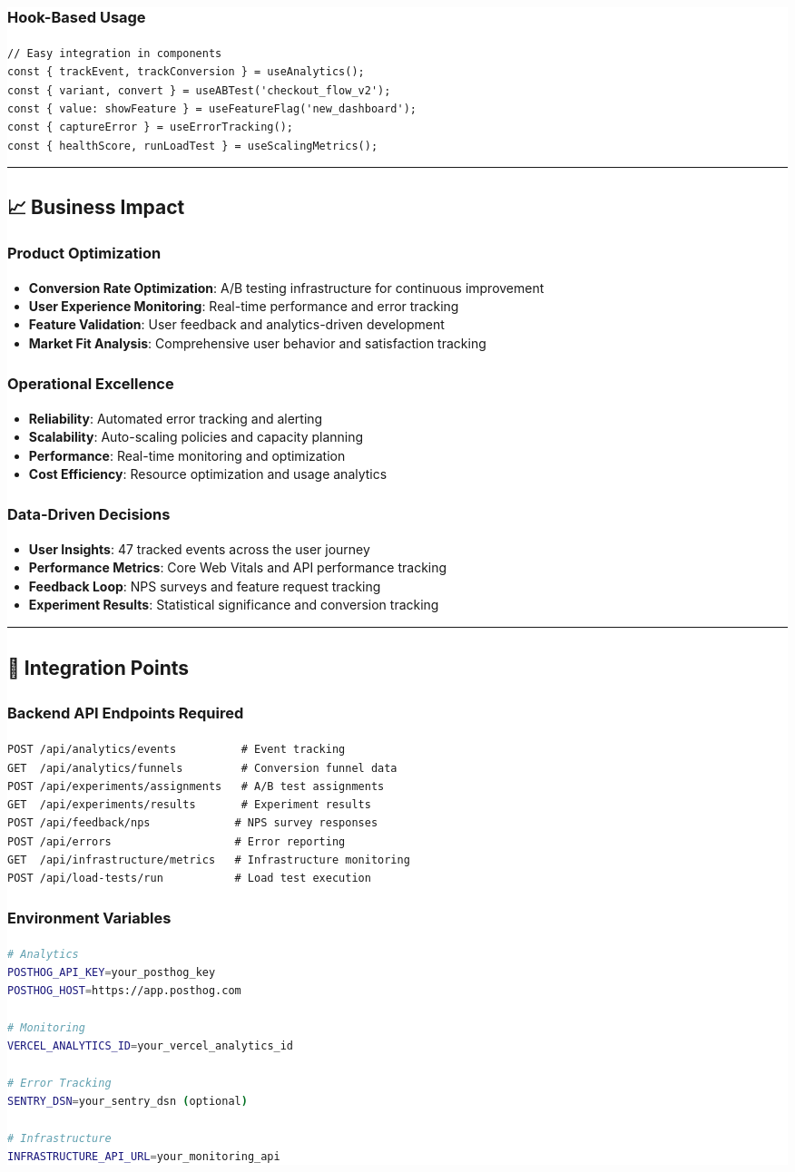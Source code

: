 ### Hook-Based Usage
```tsx
// Easy integration in components
const { trackEvent, trackConversion } = useAnalytics();
const { variant, convert } = useABTest('checkout_flow_v2');
const { value: showFeature } = useFeatureFlag('new_dashboard');
const { captureError } = useErrorTracking();
const { healthScore, runLoadTest } = useScalingMetrics();
```

---

## 📈 Business Impact

### Product Optimization
- **Conversion Rate Optimization**: A/B testing infrastructure for continuous improvement
- **User Experience Monitoring**: Real-time performance and error tracking
- **Feature Validation**: User feedback and analytics-driven development
- **Market Fit Analysis**: Comprehensive user behavior and satisfaction tracking

### Operational Excellence
- **Reliability**: Automated error tracking and alerting
- **Scalability**: Auto-scaling policies and capacity planning
- **Performance**: Real-time monitoring and optimization
- **Cost Efficiency**: Resource optimization and usage analytics

### Data-Driven Decisions
- **User Insights**: 47 tracked events across the user journey
- **Performance Metrics**: Core Web Vitals and API performance tracking
- **Feedback Loop**: NPS surveys and feature request tracking
- **Experiment Results**: Statistical significance and conversion tracking

---

## 🔄 Integration Points

### Backend API Endpoints Required
```
POST /api/analytics/events          # Event tracking
GET  /api/analytics/funnels         # Conversion funnel data
POST /api/experiments/assignments   # A/B test assignments
GET  /api/experiments/results       # Experiment results
POST /api/feedback/nps             # NPS survey responses
POST /api/errors                   # Error reporting
GET  /api/infrastructure/metrics   # Infrastructure monitoring
POST /api/load-tests/run           # Load test execution
```

### Environment Variables
```bash
# Analytics
POSTHOG_API_KEY=your_posthog_key
POSTHOG_HOST=https://app.posthog.com

# Monitoring
VERCEL_ANALYTICS_ID=your_vercel_analytics_id

# Error Tracking
SENTRY_DSN=your_sentry_dsn (optional)

# Infrastructure
INFRASTRUCTURE_API_URL=your_monitoring_api
```